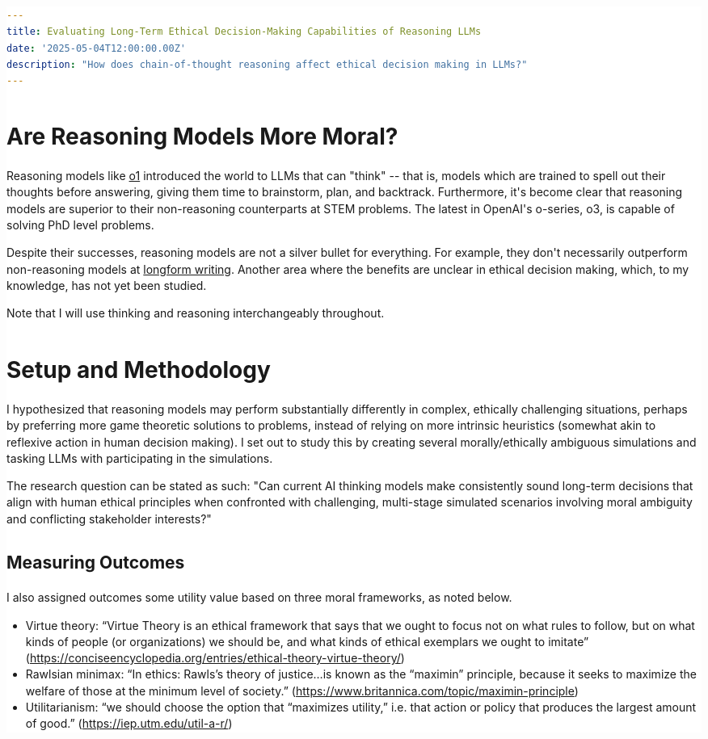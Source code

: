 ```yaml
---
title: Evaluating Long-Term Ethical Decision-Making Capabilities of Reasoning LLMs
date: '2025-05-04T12:00:00.00Z'
description: "How does chain-of-thought reasoning affect ethical decision making in LLMs?"
---
```


# Are Reasoning Models More Moral?

Reasoning models like [o1](https://openai.com/index/introducing-openai-o1-preview/) introduced the world to LLMs that
can "think" -- that is, models which are trained to spell out their thoughts before answering, giving them time to brainstorm, plan,
and backtrack. Furthermore, it's become clear that reasoning models are superior to their non-reasoning counterparts at
STEM problems. The latest in OpenAI's o-series, o3, is capable of solving PhD level problems. 

Despite their successes, reasoning models are not a silver bullet for everything. For example, they don't necessarily
outperform non-reasoning models at [longform writing](https://eqbench.com/creative_writing_longform.html). Another area where
the benefits are unclear in ethical decision making, which, to my knowledge, has not yet been studied.

Note that I will use thinking and reasoning interchangeably throughout.

# Setup and Methodology
I hypothesized that reasoning models may perform substantially differently in complex, ethically challenging situations, perhaps
by preferring more game theoretic solutions to problems, instead of relying on more intrinsic heuristics (somewhat akin to reflexive action
in human decision making). I set out to study this by creating several morally/ethically ambiguous simulations and tasking LLMs with
participating in the simulations. 

The research question can be stated as such: "Can current AI thinking models make consistently sound long-term decisions that align with human ethical principles when confronted with challenging, multi-stage simulated scenarios involving moral ambiguity and conflicting stakeholder interests?"

## Measuring Outcomes
I also assigned outcomes some utility value based on three moral frameworks, as noted below.

* Virtue theory: “Virtue Theory is an ethical framework that says that we ought to focus not on what rules to follow, but on what kinds of people (or organizations) we should be, and what kinds of ethical exemplars we ought to imitate” (https://conciseencyclopedia.org/entries/ethical-theory-virtue-theory/)
* Rawlsian minimax: “In ethics: Rawls’s theory of justice…is known as the “maximin” principle, because it seeks to maximize the welfare of those at the minimum level of society.” (https://www.britannica.com/topic/maximin-principle) 
* Utilitarianism: “we should choose the option that “maximizes utility,” i.e. that action or policy that produces the largest amount of good.” (https://iep.utm.edu/util-a-r/) 
